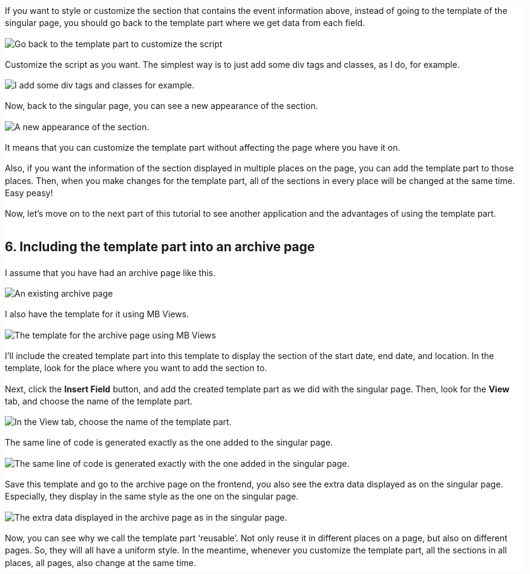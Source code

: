 If you want to style or customize the section that contains the event information above, instead of going to the template of the singular page, you should go back to the template part where we get data from each field.

![Go back to the template part to customize the script](https://imgur.elightup.com/qeYKIG1.png)

Customize the script as you want. The simplest way is to just add some div tags and classes, as I do, for example.

![I add some div tags and classes for example.](https://imgur.elightup.com/YMr0gDJ.png)

Now, back to the singular page, you can see a new appearance of the section.

![A new appearance of the section.](https://imgur.elightup.com/2CFmKij.png)

It means that you can customize the template part without affecting the page where you have it on.

Also, if you want the information of the section displayed in multiple places on the page, you can add the template part to those places. Then, when you make changes for the template part, all of the sections in every place will be changed at the same time. Easy peasy!

Now, let’s move on to the next part of this tutorial to see another application and the advantages of using the template part.

## 6. Including the template part into an archive page

I assume that you have had an archive page like this.

![An existing archive page](https://imgur.elightup.com/SGS3ugS.png)

I also have the template for it using MB Views.

![The template for the archive page using MB Views](https://imgur.elightup.com/PubfDp9.png)

I’ll include the created template part into this template to display the section of the start date, end date, and location. In the template, look for the place where you want to add the section to.

Next, click the **Insert Field** button, and add the created template part as we did with the singular page. Then, look for the **View** tab, and choose the name of the template part.

![In the View tab, choose the name of the template part.](https://imgur.elightup.com/29B3dwV.png)

The same line of code is generated exactly as the one added to the singular page.

![The same line of code is generated exactly with the one added in the singular page.](https://imgur.elightup.com/GmQ3qOo.png)

Save this template and go to the archive page on the frontend, you also see the extra data displayed as on the singular page. Especially, they display in the same style as the one on the singular page.

![The extra data displayed in the archive page as in the singular page.](https://imgur.elightup.com/fBliaao.png)

Now, you can see why we call the template part ‘reusable’. Not only reuse it in different places on a page, but also on different pages. So, they will all have a uniform style. In the meantime, whenever you customize the template part, all the sections in all places, all pages, also change at the same time.

